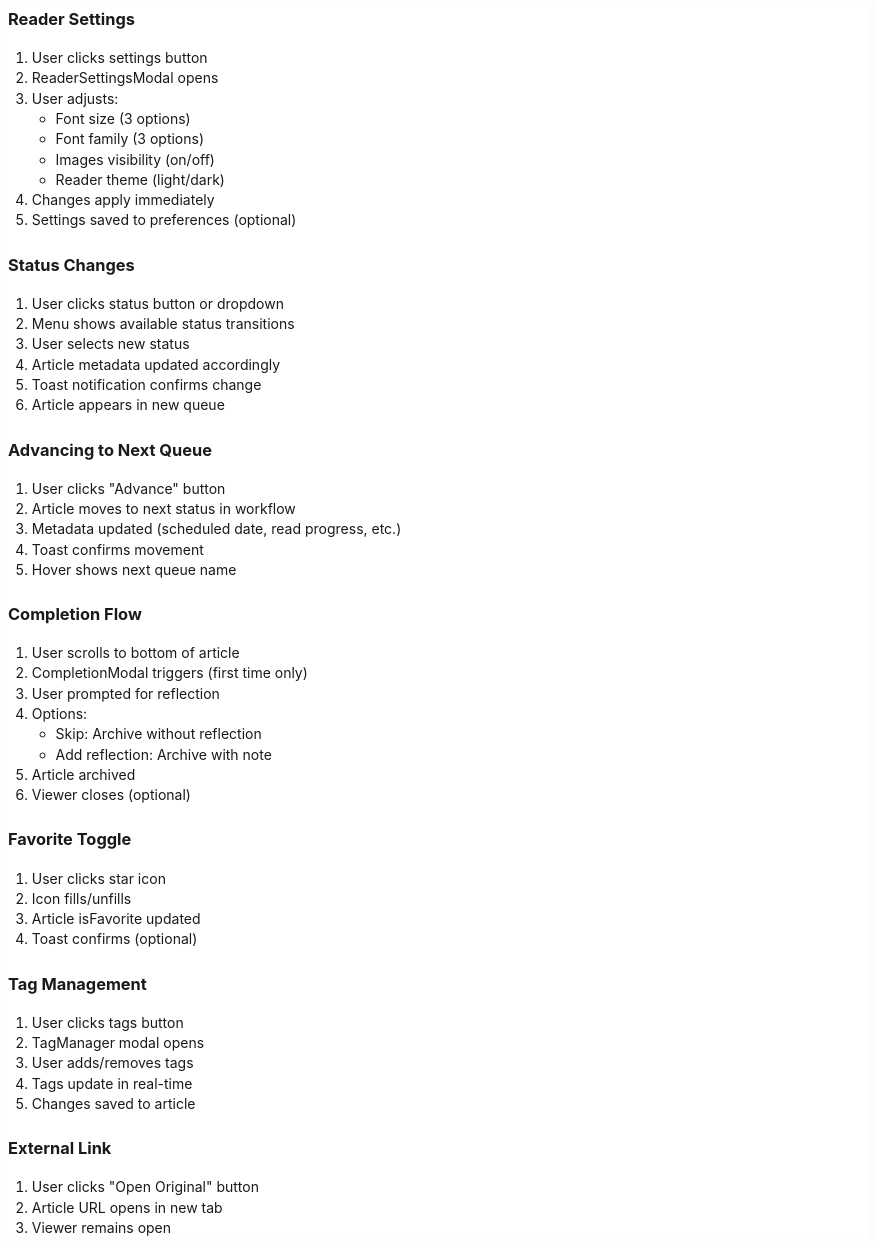 ### Reader Settings
1. User clicks settings button
2. ReaderSettingsModal opens
3. User adjusts:
   - Font size (3 options)
   - Font family (3 options)
   - Images visibility (on/off)
   - Reader theme (light/dark)
4. Changes apply immediately
5. Settings saved to preferences (optional)

### Status Changes
1. User clicks status button or dropdown
2. Menu shows available status transitions
3. User selects new status
4. Article metadata updated accordingly
5. Toast notification confirms change
6. Article appears in new queue

### Advancing to Next Queue
1. User clicks "Advance" button
2. Article moves to next status in workflow
3. Metadata updated (scheduled date, read progress, etc.)
4. Toast confirms movement
5. Hover shows next queue name

### Completion Flow
1. User scrolls to bottom of article
2. CompletionModal triggers (first time only)
3. User prompted for reflection
4. Options:
   - Skip: Archive without reflection
   - Add reflection: Archive with note
5. Article archived
6. Viewer closes (optional)

### Favorite Toggle
1. User clicks star icon
2. Icon fills/unfills
3. Article isFavorite updated
4. Toast confirms (optional)

### Tag Management
1. User clicks tags button
2. TagManager modal opens
3. User adds/removes tags
4. Tags update in real-time
5. Changes saved to article

### External Link
1. User clicks "Open Original" button
2. Article URL opens in new tab
3. Viewer remains open
